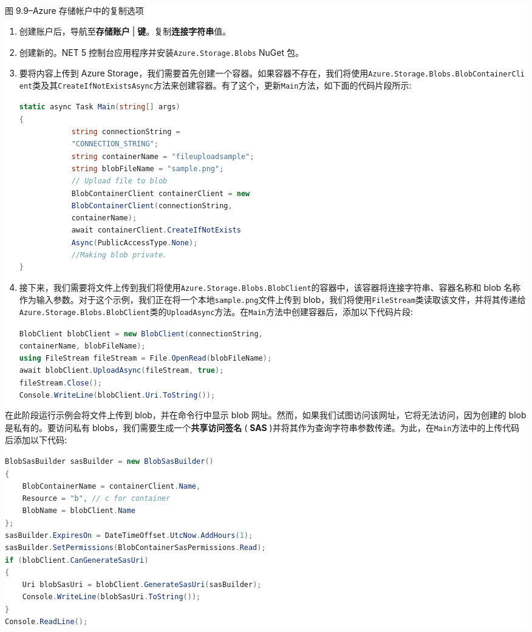 图 9.9–Azure 存储帐户中的复制选项

1.  创建账户后，导航至**存储账户** | **键**。复制**连接字符串**值。
2.  创建新的。NET 5 控制台应用程序并安装`Azure.Storage.Blobs` NuGet 包。
3.  要将内容上传到 Azure Storage，我们需要首先创建一个容器。如果容器不存在，我们将使用`Azure.Storage.Blobs.BlobContainerClient`类及其`CreateIfNotExistsAsync`方法来创建容器。有了这个，更新`Main`方法，如下面的代码片段所示:

    ```cs
    static async Task Main(string[] args)
    {
                string connectionString = 
                "CONNECTION_STRING";
                string containerName = "fileuploadsample";
                string blobFileName = "sample.png";
                // Upload file to blob            
                BlobContainerClient containerClient = new 
                BlobContainerClient(connectionString, 
                containerName);
                await containerClient.CreateIfNotExists
                Async(PublicAccessType.None); 
                //Making blob private.
    }
    ```

4.  接下来，我们需要将文件上传到我们将使用`Azure.Storage.Blobs.BlobClient`的容器中，该容器将连接字符串、容器名称和 blob 名称作为输入参数。对于这个示例，我们正在将一个本地`sample.png`文件上传到 blob，我们将使用`FileStream`类读取该文件，并将其传递给`Azure.Storage.Blobs.BlobClient`类的`UploadAsync`方法。在`Main`方法中创建容器后，添加以下代码片段:

    ```cs
    BlobClient blobClient = new BlobClient(connectionString, 
    containerName, blobFileName);
    using FileStream fileStream = File.OpenRead(blobFileName);
    await blobClient.UploadAsync(fileStream, true);
    fileStream.Close();
    Console.WriteLine(blobClient.Uri.ToString());
    ```

在此阶段运行示例会将文件上传到 blob，并在命令行中显示 blob 网址。然而，如果我们试图访问该网址，它将无法访问，因为创建的 blob 是私有的。要访问私有 blobs，我们需要生成一个**共享访问签名** ( **SAS** )并将其作为查询字符串参数传递。为此，在`Main`方法中的上传代码后添加以下代码:

```cs
BlobSasBuilder sasBuilder = new BlobSasBuilder()
{
    BlobContainerName = containerClient.Name,
    Resource = "b", // c for container
    BlobName = blobClient.Name
};
sasBuilder.ExpiresOn = DateTimeOffset.UtcNow.AddHours(1);
sasBuilder.SetPermissions(BlobContainerSasPermissions.Read);
if (blobClient.CanGenerateSasUri)
{
    Uri blobSasUri = blobClient.GenerateSasUri(sasBuilder);
    Console.WriteLine(blobSasUri.ToString());
}
Console.ReadLine();
```
